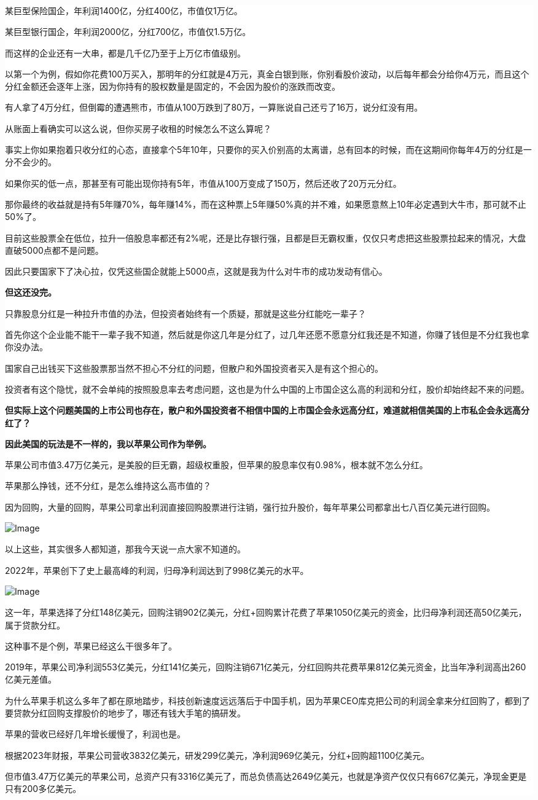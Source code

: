某巨型保险国企，年利润1400亿，分红400亿，市值仅1万亿。

某巨型银行国企，年利润2000亿，分红700亿，市值仅1.5万亿。

而这样的企业还有一大串，都是几千亿乃至于上万亿市值级别。

以第一个为例，假如你花费100万买入，那明年的分红就是4万元，真金白银到账，你别看股价波动，以后每年都会分给你4万元，而且这个分红金额还会逐年上涨，因为你持有的股权数量是固定的，不会因为股价的涨跌而改变。

有人拿了4万分红，但倒霉的遭遇熊市，市值从100万跌到了80万，一算账说自己还亏了16万，说分红没有用。

从账面上看确实可以这么说，但你买房子收租的时候怎么不这么算呢？

事实上你如果抱着只收分红的心态，直接拿个5年10年，只要你的买入价别高的太离谱，总有回本的时候，而在这期间你每年4万的分红是一分不会少的。

如果你买的低一点，那甚至有可能出现你持有5年，市值从100万变成了150万，然后还收了20万元分红。

那你最终的收益就是持有5年赚70%，每年赚14%，而在这种票上5年赚50%真的并不难，如果愿意熬上10年必定遇到大牛市，那可就不止50%了。

目前这些股票全在低位，拉升一倍股息率都还有2%呢，还是比存银行强，且都是巨无霸权重，仅仅只考虑把这些股票拉起来的情况，大盘直破5000点都不是问题。

因此只要国家下了决心拉，仅凭这些国企就能上5000点，这就是我为什么对牛市的成功发动有信心。

**但这还没完。**

只靠股息分红是一种拉升市值的办法，但投资者始终有一个质疑，那就是这些分红能吃一辈子？

首先你这个企业能不能干一辈子我不知道，然后就是你这几年是分红了，过几年还愿不愿意分红我还是不知道，你赚了钱但是不分红我也拿你没办法。

国家自己出钱买下这些股票那当然不担心不分红的问题，但散户和外国投资者买入是有这个担心的。

投资者有这个隐忧，就不会单纯的按照股息率去考虑问题，这也是为什么中国的上市国企这么高的利润和分红，股价却始终起不来的问题。

**但实际上这个问题美国的上市公司也存在，散户和外国投资者不相信中国的上市国企会永远高分红，难道就相信美国的上市私企会永远高分红了？**

**因此美国的玩法是不一样的，我以苹果公司作为举例。**

苹果公司市值3.47万亿美元，是美股的巨无霸，超级权重股，但苹果的股息率仅有0.98%，根本就不怎么分红。

苹果那么挣钱，还不分红，是怎么维持这么高市值的？

因为回购，大量的回购，苹果公司拿出利润直接回购股票进行注销，强行拉升股价，每年苹果公司都拿出七八百亿美元进行回购。

![Image](https://proxy-prod.omnivore-image-cache.app/0x0,sl93abmsNErb2Dyql9H_HaHCOZxs_UNPol0Lwkiqhn94/https://mmbiz.qpic.cn/sz_mmbiz_png/R5G41XEd3GjmLXomZVdibib0RY0flhfKFKSsj7Qjsd1VYcfmabibkqBTqcuO1y70sFVfx74ER6EbZjYnl5HzE9xibQ/640?wx_fmt=png&from=appmsg)

以上这些，其实很多人都知道，那我今天说一点大家不知道的。

2022年，苹果创下了史上最高峰的利润，归母净利润达到了998亿美元的水平。

![Image](https://proxy-prod.omnivore-image-cache.app/0x0,sBk7M4alWW_FSmGsdF-plvLaOmYM-s0xe_Zx1UvMyHEU/https://mmbiz.qpic.cn/sz_mmbiz_png/R5G41XEd3GjmLXomZVdibib0RY0flhfKFKIia3hfeNojeDOW8oEAWy94YKVyHdND7s2DKFTjQonwEHLl3CXp7Q8jA/640?wx_fmt=png&from=appmsg)

这一年，苹果选择了分红148亿美元，回购注销902亿美元，分红+回购累计花费了苹果1050亿美元的资金，比归母净利润还高50亿美元，属于贷款分红。

这种事不是个例，苹果已经这么干很多年了。

2019年，苹果公司净利润553亿美元，分红141亿美元，回购注销671亿美元，分红回购共花费苹果812亿美元资金，比当年净利润高出260亿美元差值。

为什么苹果手机这么多年了都在原地踏步，科技创新速度远远落后于中国手机，因为苹果CEO库克把公司的利润全拿来分红回购了，都到了要贷款分红回购支撑股价的地步了，哪还有钱大手笔的搞研发。

苹果的营收已经好几年增长缓慢了，利润也是。

根据2023年财报，苹果公司营收3832亿美元，研发299亿美元，净利润969亿美元，分红+回购超1100亿美元。

但市值3.47万亿美元的苹果公司，总资产只有3316亿美元了，而总负债高达2649亿美元，也就是净资产仅仅只有667亿美元，净现金更是只有200多亿美元。
